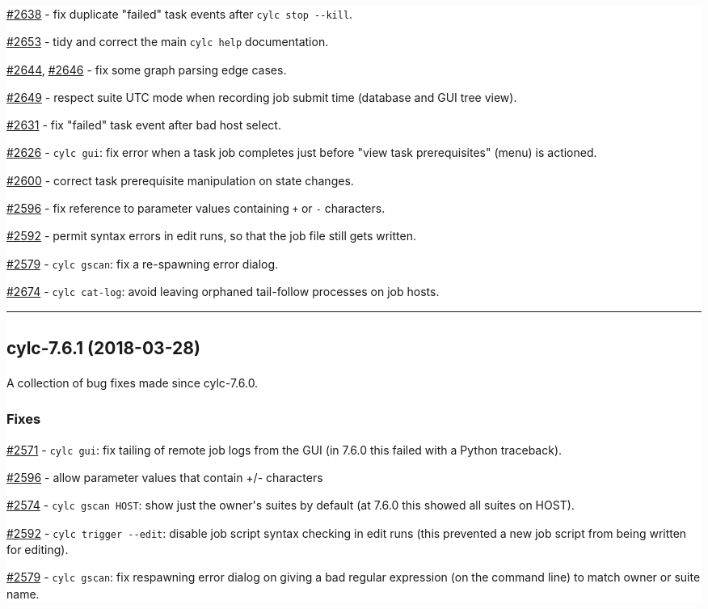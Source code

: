 [#2638](https://github.com/cylc/cylc-flow/pull/2638) - fix duplicate "failed" task
events after `cylc stop --kill`.

[#2653](https://github.com/cylc/cylc-flow/pull/2653) - tidy and correct the main `cylc
help` documentation.

[#2644](https://github.com/cylc/cylc-flow/pull/2644),
[#2646](https://github.com/cylc/cylc-flow/pull/2646) - fix some graph parsing edge
cases.

[#2649](https://github.com/cylc/cylc-flow/pull/2649) - respect suite
UTC mode when recording job submit time (database and GUI tree view).

[#2631](https://github.com/cylc/cylc-flow/pull/2631) - fix "failed" task event after
bad host select.

[#2626](https://github.com/cylc/cylc-flow/pull/2626) - `cylc gui`: fix error when
a task job completes just before "view task prerequisites" (menu) is actioned.

[#2600](https://github.com/cylc/cylc-flow/pull/2600) - correct task prerequisite
manipulation on state changes.

[#2596](https://github.com/cylc/cylc-flow/pull/2596) - fix reference to parameter
values containing `+` or `-` characters.

[#2592](https://github.com/cylc/cylc-flow/pull/2592) - permit syntax errors in edit
runs, so that the job file still gets written.

[#2579](https://github.com/cylc/cylc-flow/pull/2579) - `cylc gscan`: fix a
re-spawning error dialog.

[#2674](https://github.com/cylc/cylc-flow/pull/2674) - `cylc cat-log`: avoid leaving
orphaned tail-follow processes on job hosts.


-------------------------------------------------------------------------------
## __cylc-7.6.1 (2018-03-28)__

A collection of bug fixes made since cylc-7.6.0.

### Fixes

[#2571](https://github.com/cylc/cylc-flow/pull/2571) - `cylc gui`: fix tailing of
remote job logs from the GUI (in 7.6.0 this failed with a Python traceback).

[#2596](https://github.com/cylc/cylc-flow/pull/2596) - allow parameter values that
contain +/- characters

[#2574](https://github.com/cylc/cylc-flow/pull/2574) - `cylc gscan HOST`: show just
the owner's suites by default (at 7.6.0 this showed all suites on HOST).

[#2592](https://github.com/cylc/cylc-flow/pull/2592) - `cylc trigger --edit`:
disable job script syntax checking in edit runs (this prevented a new job
script from being written for editing).

[#2579](https://github.com/cylc/cylc-flow/pull/2579) - `cylc gscan`: fix respawning
error dialog on giving a bad regular expression (on the command line) to match
owner or suite name.

